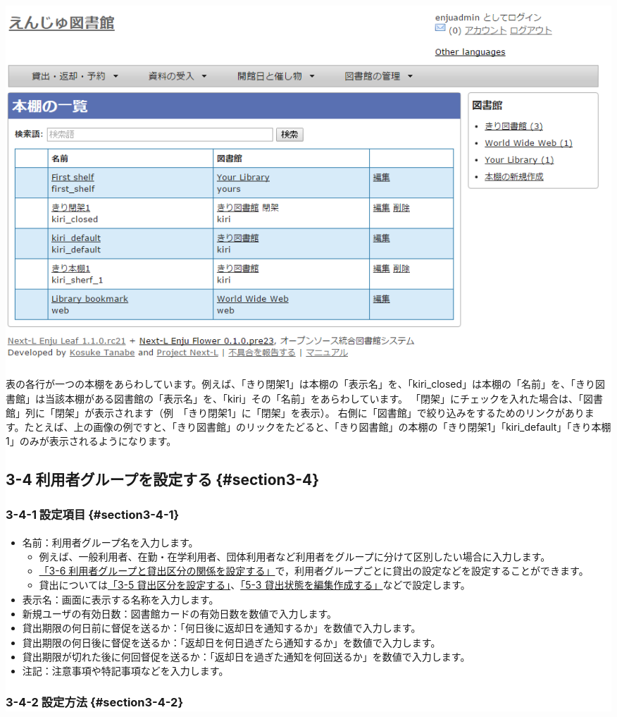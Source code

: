 ![背ラベル](../assets/images/1.1/image_initial_024_2.png)

表の各行が一つの本棚をあらわしています。例えば、「きり閉架1」は本棚の「表示名」を、「kiri_closed」は本棚の「名前」を、「きり図書館」は当該本棚がある図書館の「表示名」を、「kiri」その「名前」をあらわしています。
「閉架」にチェックを入れた場合は、「図書館」列に「閉架」が表示されます（例　「きり閉架1」に「閉架」を表示）。
右側に「図書館」で絞り込みをするためのリンクがあります。たとえば、上の画像の例ですと、「きり図書館」のリックをたどると、「きり図書館」の本棚の「きり閉架1」「kiri_default」「きり本棚1」のみが表示されるようになります。

</div>

3-4 利用者グループを設定する {#section3-4}
------------------------------------------

### 3-4-1 設定項目 {#section3-4-1}

* 名前：利用者グループ名を入力します。
  * 例えば、一般利用者、在勤・在学利用者、団体利用者など利用者をグループに分けて区別したい場合に入力します。
  * [「3-6 利用者グループと貸出区分の関係を設定する」](#section3-6)で，利用者グループごとに貸出の設定などを設定することができます。  
  * 貸出については[「3-5 貸出区分を設定する」](#section3-5)、[「5-3 貸出状態を編集作成する」](enju_setup_5.html#section5-3)などで設定します。
* 表示名：画面に表示する名称を入力します。
* 新規ユーザの有効日数：図書館カードの有効日数を数値で入力します。
* 貸出期限の何日前に督促を送るか：「何日後に返却日を通知するか」を数値で入力します。
* 貸出期限の何日後に督促を送るか：「返却日を何日過ぎたら通知するか」を数値で入力します。
* 貸出期限が切れた後に何回督促を送るか：「返却日を過ぎた通知を何回送るか」を数値で入力します。
* 注記：注意事項や特記事項などを入力します。

### 3-4-2 設定方法 {#section3-4-2}
